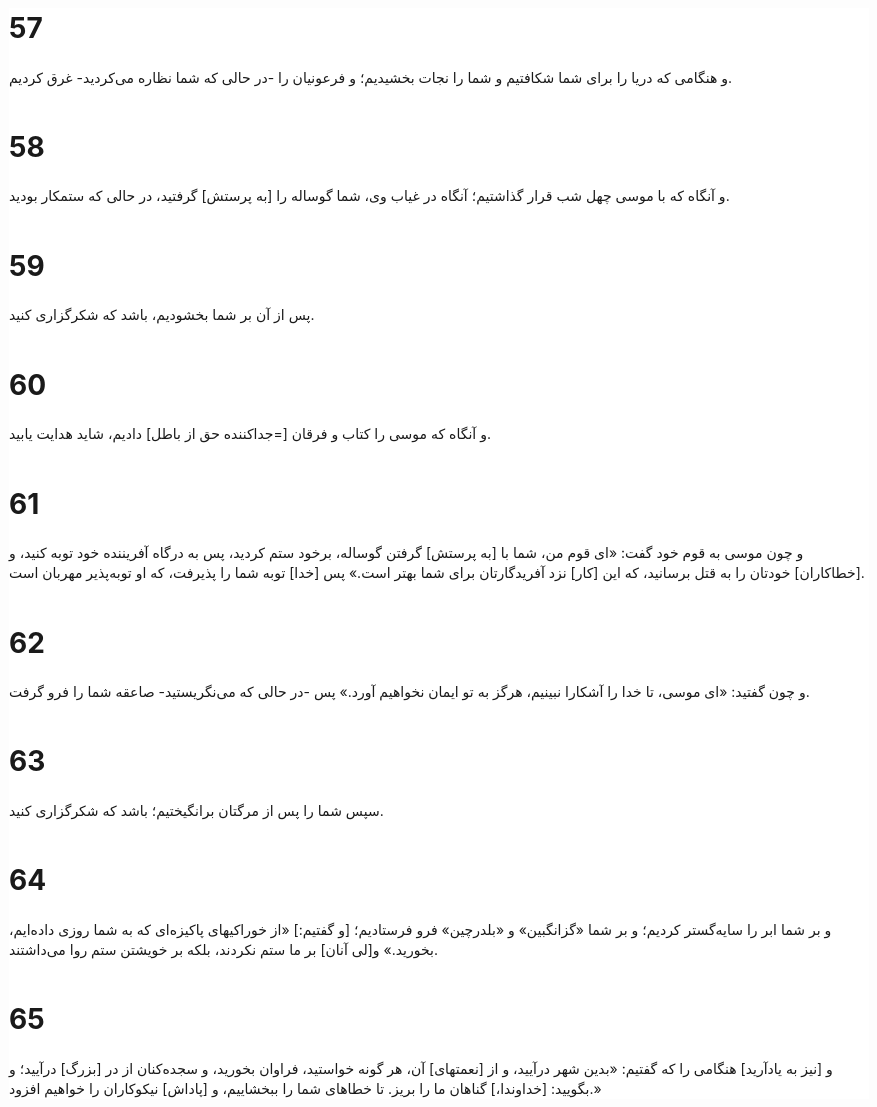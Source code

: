 # 57

و هنگامی که دریا را برای شما شکافتیم و شما را نجات بخشیدیم؛ و فرعونیان را \-در حالی که شما نظاره می‌کردید\- غرق کردیم.

# 58

و آنگاه که با موسی چهل شب قرار گذاشتیم؛ آنگاه در غیاب وی، شما گوساله را \[به پرستش‌\] گرفتید، در حالی که ستمکار بودید.

# 59

پس از آن بر شما بخشودیم، باشد که شکرگزاری کنید.

# 60

و آنگاه که موسی را کتاب و فرقان \[=جداکننده حق از باطل‌\] دادیم، شاید هدایت یابید.

# 61

و چون موسی به قوم خود گفت: «ای قوم من، شما با \[به پرستش‌\] گرفتن گوساله، برخود ستم کردید، پس به درگاه آفریننده خود توبه کنید، و \[خطاکاران‌\] خودتان را به قتل برسانید، که این \[کار\] نزد آفریدگارتان برای شما بهتر است.» پس \[خدا\] توبه شما را پذیرفت، که او توبه‌پذیر مهربان است.

# 62

و چون گفتید: «ای موسی، تا خدا را آشکارا نبینیم، هرگز به تو ایمان نخواهیم آورد.» پس \-در حالی که می‌نگریستید\- صاعقه شما را فرو گرفت.

# 63

سپس شما را پس از مرگتان برانگیختیم؛ باشد که شکرگزاری کنید.

# 64

و بر شما ابر را سایه‌گستر کردیم؛ و بر شما «گزانگبین» و «بلدرچین» فرو فرستادیم؛ \[و گفتیم:\] «از خوراکیهای پاکیزه‌ای که به شما روزی داده‌ایم، بخورید.» و\[لی آنان‌\] بر ما ستم نکردند، بلکه بر خویشتن ستم روا می‌داشتند.

# 65

و \[نیز به یادآرید\] هنگامی را که گفتیم: «بدین شهر درآیید، و از \[نعمتهای‌\] آن، هر گونه خواستید، فراوان بخورید، و سجده‌کنان از در \[بزرگ‌\] درآیید؛ و بگویید: \[خداوندا،\] گناهان ما را بریز. تا خطاهای شما را ببخشاییم، و \[پاداش‌\] نیکوکاران را خواهیم افزود.»
